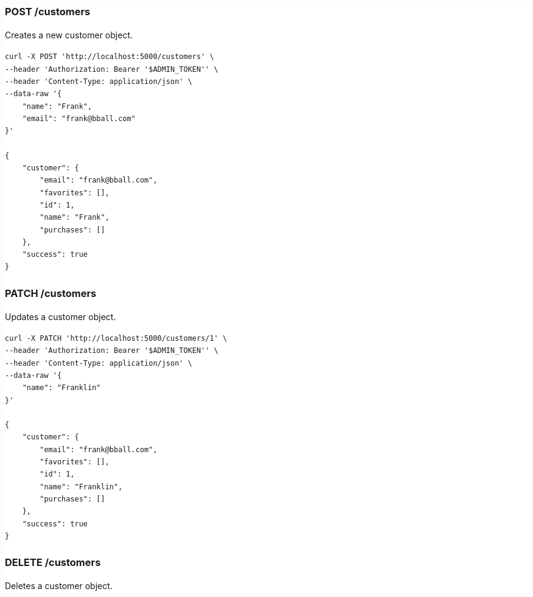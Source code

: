 ```
```

### POST /customers
Creates a new customer object.

```
curl -X POST 'http://localhost:5000/customers' \
--header 'Authorization: Bearer '$ADMIN_TOKEN'' \
--header 'Content-Type: application/json' \
--data-raw '{
    "name": "Frank",
    "email": "frank@bball.com"
}'

{
    "customer": {
        "email": "frank@bball.com",
        "favorites": [],
        "id": 1,
        "name": "Frank",
        "purchases": []
    },
    "success": true
}
```

### PATCH /customers
Updates a customer object.

```
curl -X PATCH 'http://localhost:5000/customers/1' \
--header 'Authorization: Bearer '$ADMIN_TOKEN'' \
--header 'Content-Type: application/json' \
--data-raw '{
    "name": "Franklin"
}'

{
    "customer": {
        "email": "frank@bball.com",
        "favorites": [],
        "id": 1,
        "name": "Franklin",
        "purchases": []
    },
    "success": true
}
```

### DELETE /customers
Deletes a customer object.

